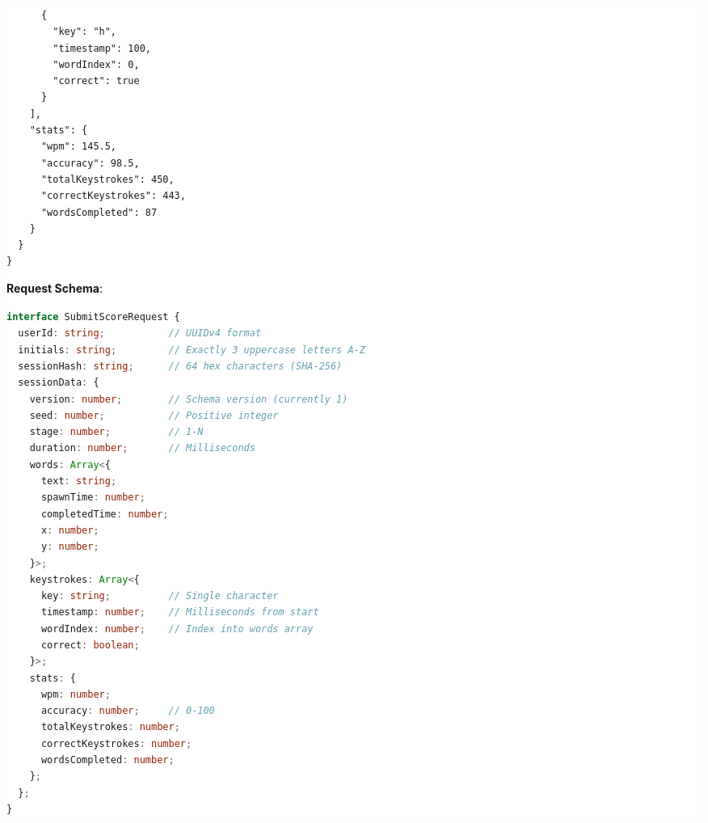 ```http
      {
        "key": "h",
        "timestamp": 100,
        "wordIndex": 0,
        "correct": true
      }
    ],
    "stats": {
      "wpm": 145.5,
      "accuracy": 98.5,
      "totalKeystrokes": 450,
      "correctKeystrokes": 443,
      "wordsCompleted": 87
    }
  }
}
```

**Request Schema**:
```typescript
interface SubmitScoreRequest {
  userId: string;           // UUIDv4 format
  initials: string;         // Exactly 3 uppercase letters A-Z
  sessionHash: string;      // 64 hex characters (SHA-256)
  sessionData: {
    version: number;        // Schema version (currently 1)
    seed: number;           // Positive integer
    stage: number;          // 1-N
    duration: number;       // Milliseconds
    words: Array<{
      text: string;
      spawnTime: number;
      completedTime: number;
      x: number;
      y: number;
    }>;
    keystrokes: Array<{
      key: string;          // Single character
      timestamp: number;    // Milliseconds from start
      wordIndex: number;    // Index into words array
      correct: boolean;
    }>;
    stats: {
      wpm: number;
      accuracy: number;     // 0-100
      totalKeystrokes: number;
      correctKeystrokes: number;
      wordsCompleted: number;
    };
  };
}
```
